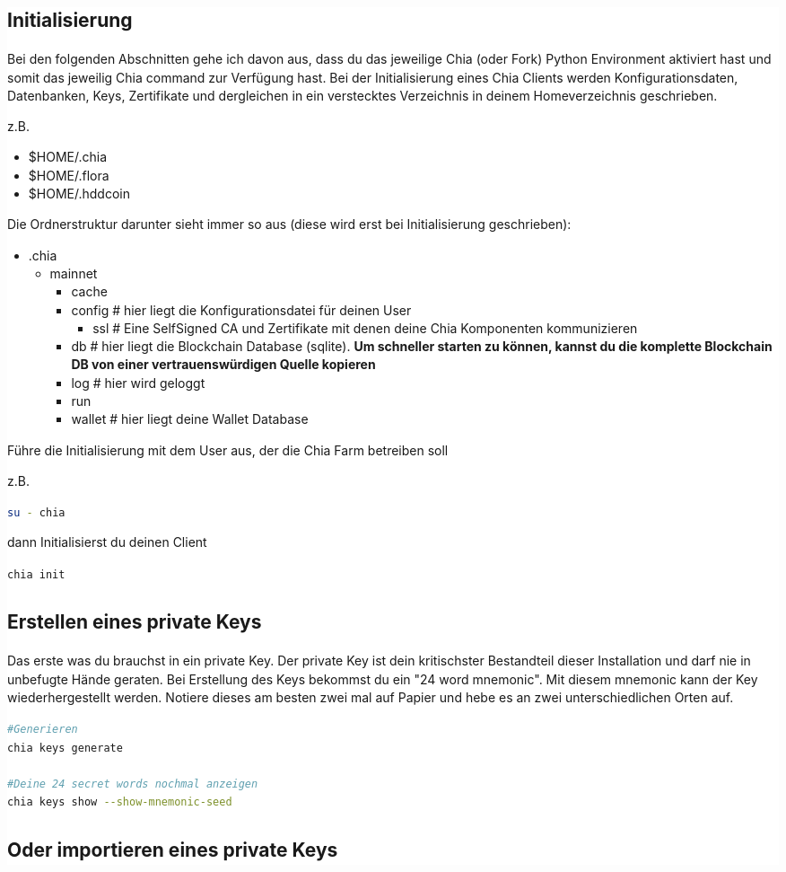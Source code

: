 ## Initialisierung

Bei den folgenden Abschnitten gehe ich davon aus, dass du das jeweilige Chia (oder Fork) Python Environment aktiviert hast und somit das jeweilig Chia command zur Verfügung hast.
Bei der Initialisierung eines Chia Clients werden Konfigurationsdaten, Datenbanken, Keys, Zertifikate und dergleichen in ein verstecktes Verzeichnis in deinem Homeverzeichnis geschrieben.

z.B.
- $HOME/.chia
- $HOME/.flora
- $HOME/.hddcoin

Die Ordnerstruktur darunter sieht immer so aus (diese wird erst bei Initialisierung geschrieben):

- .chia
  - mainnet
    - cache
    - config # hier liegt die Konfigurationsdatei für deinen User
      - ssl # Eine SelfSigned CA und Zertifikate mit denen deine Chia Komponenten kommunizieren
    - db # hier liegt die Blockchain Database (sqlite). **Um schneller starten zu können, kannst du die komplette Blockchain DB von einer vertrauenswürdigen Quelle kopieren**
    - log # hier wird geloggt
    - run
    - wallet # hier liegt deine Wallet Database

Führe die Initialisierung mit dem User aus, der die Chia Farm betreiben soll

z.B.

```bash
su - chia
```

dann Initialisierst du deinen Client
```bash
chia init
```

## Erstellen eines private Keys

Das erste was du brauchst in ein private Key. Der private Key ist dein kritischster Bestandteil dieser Installation und darf nie in unbefugte Hände geraten. Bei Erstellung des Keys bekommst du ein "24 word mnemonic". Mit diesem mnemonic kann der Key wiederhergestellt werden. Notiere dieses am besten zwei mal auf Papier und hebe es an zwei unterschiedlichen Orten auf.

```bash
#Generieren
chia keys generate

#Deine 24 secret words nochmal anzeigen
chia keys show --show-mnemonic-seed
```

## Oder importieren eines private Keys
